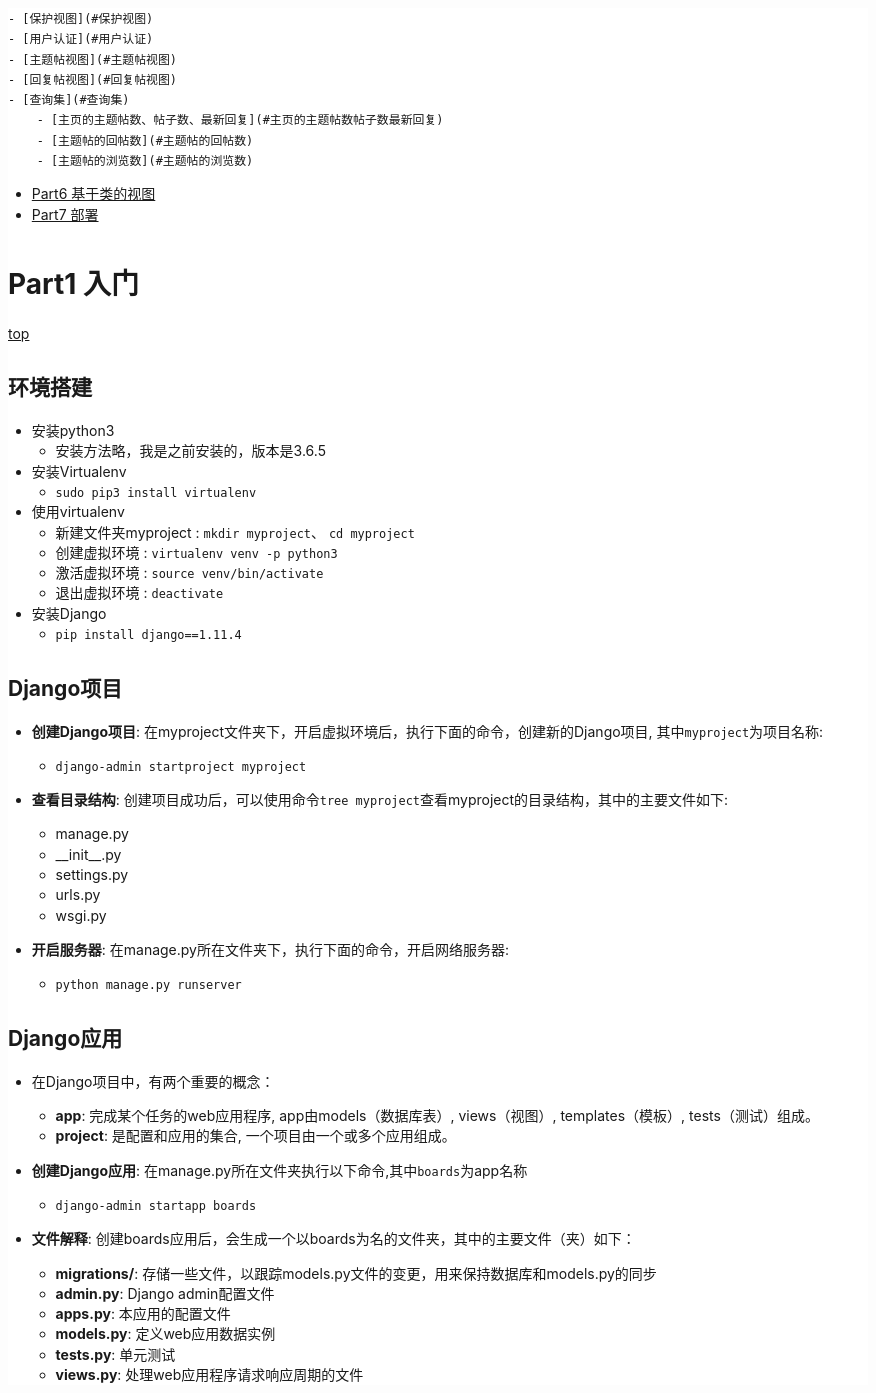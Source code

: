     - [保护视图](#保护视图)
    - [用户认证](#用户认证)
    - [主题帖视图](#主题帖视图)
    - [回复帖视图](#回复帖视图)
    - [查询集](#查询集)
        - [主页的主题帖数、帖子数、最新回复](#主页的主题帖数帖子数最新回复)
        - [主题帖的回帖数](#主题帖的回帖数)
        - [主题帖的浏览数](#主题帖的浏览数)
- [Part6 基于类的视图](#part6-基于类的视图)
- [Part7 部署](#part7-部署)

# Part1 入门
[top](#学习Django)

## 环境搭建
* 安装python3
    * 安装方法略，我是之前安装的，版本是3.6.5
* 安装Virtualenv
    * `sudo pip3 install virtualenv`
* 使用virtualenv
    * 新建文件夹myproject : `mkdir myproject`、 `cd myproject`
    * 创建虚拟环境 : `virtualenv venv -p python3`
    * 激活虚拟环境 : `source venv/bin/activate`
    * 退出虚拟环境 : `deactivate`
* 安装Django
    * `pip install django==1.11.4`

## Django项目

* **创建Django项目**: 在myproject文件夹下，开启虚拟环境后，执行下面的命令，创建新的Django项目, 其中`myproject`为项目名称:
    * `django-admin startproject myproject`

* **查看目录结构**: 创建项目成功后，可以使用命令`tree myproject`查看myproject的目录结构，其中的主要文件如下:
    * manage.py
    * \_\_init\_\_.py
    * settings.py
    * urls.py
    * wsgi.py

* **开启服务器**: 在manage.py所在文件夹下，执行下面的命令，开启网络服务器:
    * `python manage.py runserver`

## Django应用

* 在Django项目中，有两个重要的概念：
    * **app**: 完成某个任务的web应用程序, app由models（数据库表）, views（视图）, templates（模板）, tests（测试）组成。
    * **project**: 是配置和应用的集合, 一个项目由一个或多个应用组成。

* **创建Django应用**: 在manage.py所在文件夹执行以下命令,其中`boards`为app名称
    * `django-admin startapp boards`
* **文件解释**: 创建boards应用后，会生成一个以boards为名的文件夹，其中的主要文件（夹）如下：
    * **migrations/**: 存储一些文件，以跟踪models.py文件的变更，用来保持数据库和models.py的同步
    * **admin.py**: Django admin配置文件
    * **apps.py**: 本应用的配置文件
    * **models.py**: 定义web应用数据实例
    * **tests.py**: 单元测试
    * **views.py**: 处理web应用程序请求响应周期的文件
